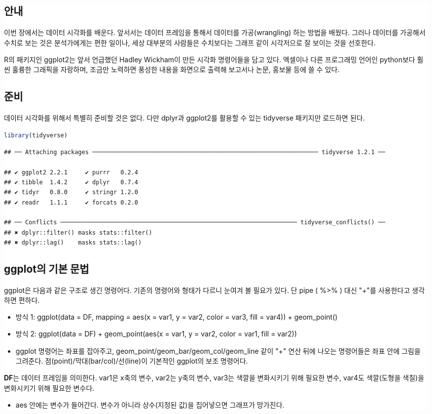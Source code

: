 안내
----

이번 장에서는 데이터 시각화를 배운다. 앞서서는 데이터 프레임을 통해서 데이터를 가공(wrangling) 하는 방법을 배웠다. 그러나 데이터를 가공해서 수치로 보는 것은 분석가에게는 편한 일이나, 세상 대부분의 사람들은 수치보다는 그래프 같이 시각저으로 잘 보이는 것을 선호한다.

R의 패키지인 ggplot2는 앞서 언급했던 Hadley Wickham이 만든 시각화 명령어들을 담고 있다. 엑셀이나 다른 프로그래밍 언어인 python보다 훨씬 훌륭한 그래픽을 자랑하며, 조금만 노력하면 풍성한 내용을 화면으로 출력해 보고서나 논문, 홍보물 등에 쓸 수 있다.

준비
----

데이터 시각화를 위해서 특별히 준비할 것은 없다. 다만 dplyr과 ggplot2를 활용할 수 있는 tidyverse 패키지만 로드하면 된다.

``` r
library(tidyverse)
```

    ## ── Attaching packages ──────────────────────────────────────────────────────────────── tidyverse 1.2.1 ──

    ## ✔ ggplot2 2.2.1     ✔ purrr   0.2.4
    ## ✔ tibble  1.4.2     ✔ dplyr   0.7.4
    ## ✔ tidyr   0.8.0     ✔ stringr 1.2.0
    ## ✔ readr   1.1.1     ✔ forcats 0.2.0

    ## ── Conflicts ─────────────────────────────────────────────────────────────────── tidyverse_conflicts() ──
    ## ✖ dplyr::filter() masks stats::filter()
    ## ✖ dplyr::lag()    masks stats::lag()

ggplot의 기본 문법
------------------

ggplot은 다음과 같은 구조로 생긴 명령어다. 기존의 명령어와 형태가 다르니 눈여겨 볼 필요가 있다. 단 pipe ( %&gt;% ) 대신 "+"를 사용한다고 생각하면 편하다.

-   방식 1: ggplot(data = DF, mapping = aes(x = var1, y = var2, color = var3, fill = var4)) + geom\_point()
-   방식 2: ggplot(data = DF) + geom\_point(aes(x = var1, y = var2, color = var1, fill = var2))

-   ggplot 명령어는 좌표를 잡아주고, geom\_point/geom\_bar/geom\_col/geom\_line 같이 "+" 연산 뒤에 나오는 명령어들은 좌표 안에 그림을 그려준다. 점(point)/막대(bar/col)/선(line)이 기본적인 ggplot의 보조 명령어다.

**DF**는 데이터 프레임을 의미한다. var1은 x축의 변수, var2는 y축의 변수, var3는 색깔을 변화시키기 위해 필요한 변수, var4도 색깔(도형을 색칠)을 변화시키기 위해 필요한 변수다.

-   aes 안에는 변수가 들어간다. 변수가 아니라 상수(지정된 값)을 집어넣으면 그래프가 망가진다.
